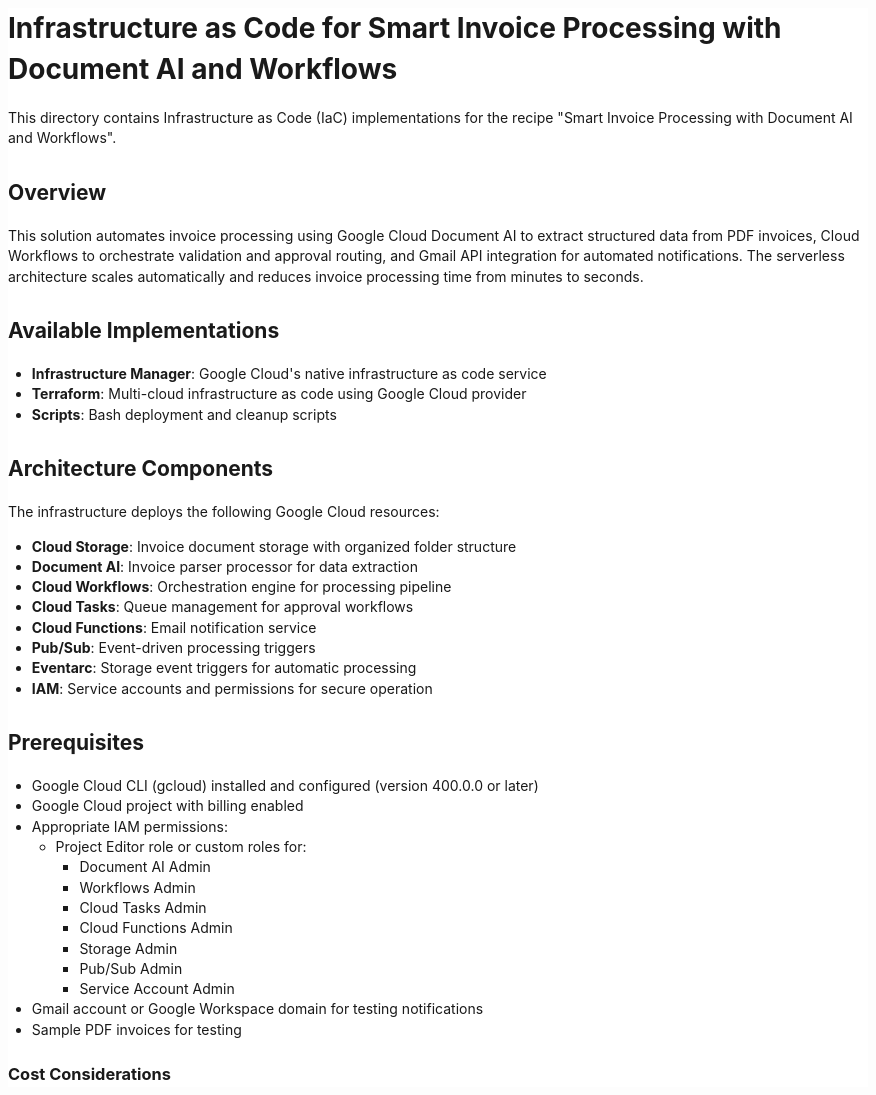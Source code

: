 # Infrastructure as Code for Smart Invoice Processing with Document AI and Workflows

This directory contains Infrastructure as Code (IaC) implementations for the recipe "Smart Invoice Processing with Document AI and Workflows".

## Overview

This solution automates invoice processing using Google Cloud Document AI to extract structured data from PDF invoices, Cloud Workflows to orchestrate validation and approval routing, and Gmail API integration for automated notifications. The serverless architecture scales automatically and reduces invoice processing time from minutes to seconds.

## Available Implementations

- **Infrastructure Manager**: Google Cloud's native infrastructure as code service
- **Terraform**: Multi-cloud infrastructure as code using Google Cloud provider
- **Scripts**: Bash deployment and cleanup scripts

## Architecture Components

The infrastructure deploys the following Google Cloud resources:

- **Cloud Storage**: Invoice document storage with organized folder structure
- **Document AI**: Invoice parser processor for data extraction
- **Cloud Workflows**: Orchestration engine for processing pipeline
- **Cloud Tasks**: Queue management for approval workflows
- **Cloud Functions**: Email notification service
- **Pub/Sub**: Event-driven processing triggers
- **Eventarc**: Storage event triggers for automatic processing
- **IAM**: Service accounts and permissions for secure operation

## Prerequisites

- Google Cloud CLI (gcloud) installed and configured (version 400.0.0 or later)
- Google Cloud project with billing enabled
- Appropriate IAM permissions:
  - Project Editor role or custom roles for:
    - Document AI Admin
    - Workflows Admin
    - Cloud Tasks Admin
    - Cloud Functions Admin
    - Storage Admin
    - Pub/Sub Admin
    - Service Account Admin
- Gmail account or Google Workspace domain for testing notifications
- Sample PDF invoices for testing

### Cost Considerations
